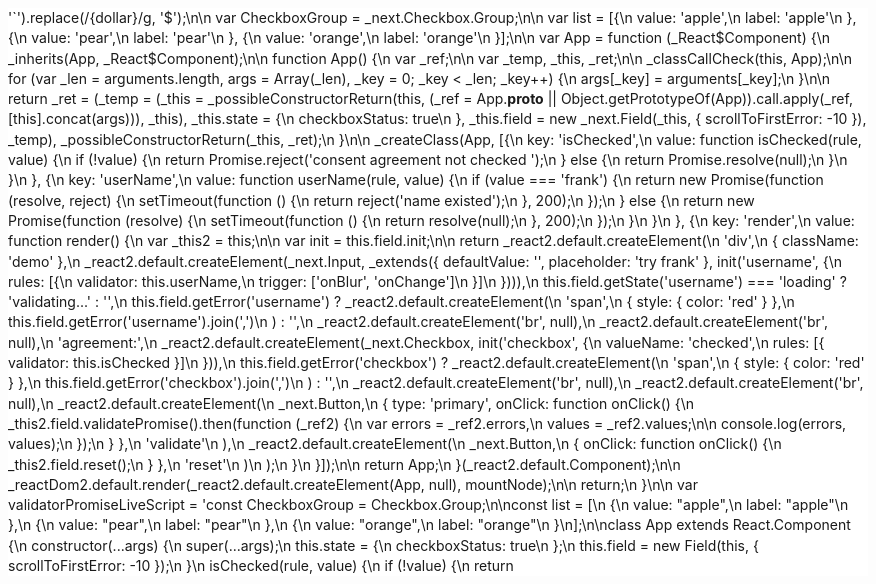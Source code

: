 '`').replace(/{dollar}/g, '$');\n\n        var CheckboxGroup = _next.Checkbox.Group;\n\n        var list = [{\n            value: 'apple',\n            label: 'apple'\n        }, {\n            value: 'pear',\n            label: 'pear'\n        }, {\n            value: 'orange',\n            label: 'orange'\n        }];\n\n        var App = function (_React$Component) {\n            _inherits(App, _React$Component);\n\n            function App() {\n                var _ref;\n\n                var _temp, _this, _ret;\n\n                _classCallCheck(this, App);\n\n                for (var _len = arguments.length, args = Array(_len), _key = 0; _key < _len; _key++) {\n                    args[_key] = arguments[_key];\n                }\n\n                return _ret = (_temp = (_this = _possibleConstructorReturn(this, (_ref = App.__proto__ || Object.getPrototypeOf(App)).call.apply(_ref, [this].concat(args))), _this), _this.state = {\n                    checkboxStatus: true\n                }, _this.field = new _next.Field(_this, { scrollToFirstError: -10 }), _temp), _possibleConstructorReturn(_this, _ret);\n            }\n\n            _createClass(App, [{\n                key: 'isChecked',\n                value: function isChecked(rule, value) {\n                    if (!value) {\n                        return Promise.reject('consent agreement not checked ');\n                    } else {\n                        return Promise.resolve(null);\n                    }\n                }\n            }, {\n                key: 'userName',\n                value: function userName(rule, value) {\n                    if (value === 'frank') {\n                        return new Promise(function (resolve, reject) {\n                            setTimeout(function () {\n                                return reject('name existed');\n                            }, 200);\n                        });\n                    } else {\n                        return new Promise(function (resolve) {\n                            setTimeout(function () {\n                                return resolve(null);\n                            }, 200);\n                        });\n                    }\n                }\n            }, {\n                key: 'render',\n                value: function render() {\n                    var _this2 = this;\n\n                    var init = this.field.init;\n\n                    return _react2.default.createElement(\n                        'div',\n                        { className: 'demo' },\n                        _react2.default.createElement(_next.Input, _extends({ defaultValue: '', placeholder: 'try frank' }, init('username', {\n                            rules: [{\n                                validator: this.userName,\n                                trigger: ['onBlur', 'onChange']\n                            }]\n                        }))),\n                        this.field.getState('username') === 'loading' ? 'validating...' : '',\n                        this.field.getError('username') ? _react2.default.createElement(\n                            'span',\n                            { style: { color: 'red' } },\n                            this.field.getError('username').join(',')\n                        ) : '',\n                        _react2.default.createElement('br', null),\n                        _react2.default.createElement('br', null),\n                        'agreement:',\n                        _react2.default.createElement(_next.Checkbox, init('checkbox', {\n                            valueName: 'checked',\n                            rules: [{ validator: this.isChecked }]\n                        })),\n                        this.field.getError('checkbox') ? _react2.default.createElement(\n                            'span',\n                            { style: { color: 'red' } },\n                            this.field.getError('checkbox').join(',')\n                        ) : '',\n                        _react2.default.createElement('br', null),\n                        _react2.default.createElement('br', null),\n                        _react2.default.createElement(\n                            _next.Button,\n                            { type: 'primary', onClick: function onClick() {\n                                    _this2.field.validatePromise().then(function (_ref2) {\n                                        var errors = _ref2.errors,\n                                            values = _ref2.values;\n\n                                        console.log(errors, values);\n                                    });\n                                } },\n                            'validate'\n                        ),\n                        _react2.default.createElement(\n                            _next.Button,\n                            { onClick: function onClick() {\n                                    _this2.field.reset();\n                                } },\n                            'reset'\n                        )\n                    );\n                }\n            }]);\n\n            return App;\n        }(_react2.default.Component);\n\n        _reactDom2.default.render(_react2.default.createElement(App, null), mountNode);\n\n        return;\n    }\n\n    var validatorPromiseLiveScript = 'const CheckboxGroup = Checkbox.Group;\\n\\nconst list = [\\n  {\\n    value: \"apple\",\\n    label: \"apple\"\\n  },\\n  {\\n    value: \"pear\",\\n    label: \"pear\"\\n  },\\n  {\\n    value: \"orange\",\\n    label: \"orange\"\\n  }\\n];\\n\\nclass App extends React.Component {\\n  constructor(...args) {\\n    super(...args);\\n    this.state = {\\n      checkboxStatus: true\\n    };\\n    this.field = new Field(this, { scrollToFirstError: -10 });\\n  }\\n  isChecked(rule, value) {\\n    if (!value) {\\n      return